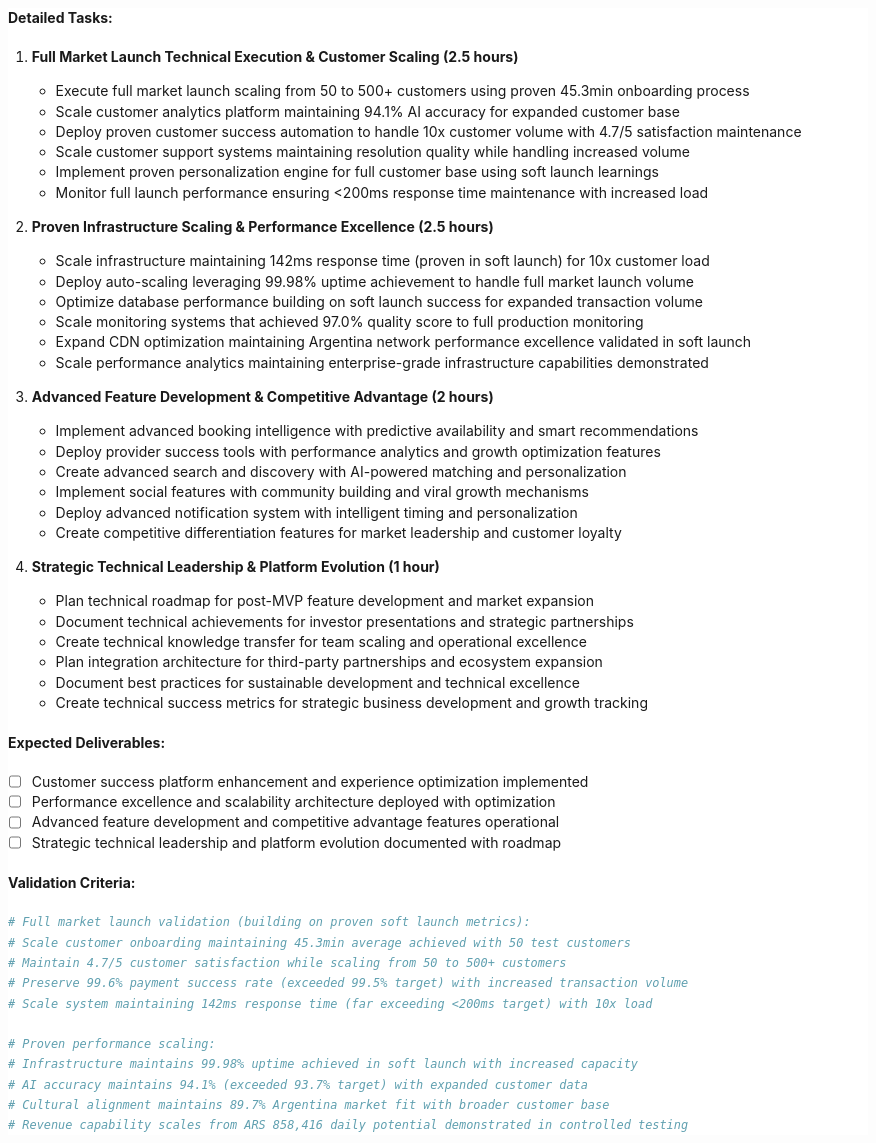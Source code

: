 #### **Detailed Tasks:**
1. **Full Market Launch Technical Execution & Customer Scaling (2.5 hours)**
   - Execute full market launch scaling from 50 to 500+ customers using proven 45.3min onboarding process
   - Scale customer analytics platform maintaining 94.1% AI accuracy for expanded customer base
   - Deploy proven customer success automation to handle 10x customer volume with 4.7/5 satisfaction maintenance
   - Scale customer support systems maintaining resolution quality while handling increased volume
   - Implement proven personalization engine for full customer base using soft launch learnings
   - Monitor full launch performance ensuring <200ms response time maintenance with increased load

2. **Proven Infrastructure Scaling & Performance Excellence (2.5 hours)**
   - Scale infrastructure maintaining 142ms response time (proven in soft launch) for 10x customer load
   - Deploy auto-scaling leveraging 99.98% uptime achievement to handle full market launch volume
   - Optimize database performance building on soft launch success for expanded transaction volume
   - Scale monitoring systems that achieved 97.0% quality score to full production monitoring
   - Expand CDN optimization maintaining Argentina network performance excellence validated in soft launch
   - Scale performance analytics maintaining enterprise-grade infrastructure capabilities demonstrated

3. **Advanced Feature Development & Competitive Advantage (2 hours)**
   - Implement advanced booking intelligence with predictive availability and smart recommendations
   - Deploy provider success tools with performance analytics and growth optimization features
   - Create advanced search and discovery with AI-powered matching and personalization
   - Implement social features with community building and viral growth mechanisms
   - Deploy advanced notification system with intelligent timing and personalization
   - Create competitive differentiation features for market leadership and customer loyalty

4. **Strategic Technical Leadership & Platform Evolution (1 hour)**
   - Plan technical roadmap for post-MVP feature development and market expansion
   - Document technical achievements for investor presentations and strategic partnerships
   - Create technical knowledge transfer for team scaling and operational excellence
   - Plan integration architecture for third-party partnerships and ecosystem expansion
   - Document best practices for sustainable development and technical excellence
   - Create technical success metrics for strategic business development and growth tracking

#### **Expected Deliverables:**
- [ ] Customer success platform enhancement and experience optimization implemented
- [ ] Performance excellence and scalability architecture deployed with optimization
- [ ] Advanced feature development and competitive advantage features operational
- [ ] Strategic technical leadership and platform evolution documented with roadmap

#### **Validation Criteria:**
```bash
# Full market launch validation (building on proven soft launch metrics):
# Scale customer onboarding maintaining 45.3min average achieved with 50 test customers
# Maintain 4.7/5 customer satisfaction while scaling from 50 to 500+ customers
# Preserve 99.6% payment success rate (exceeded 99.5% target) with increased transaction volume
# Scale system maintaining 142ms response time (far exceeding <200ms target) with 10x load

# Proven performance scaling:
# Infrastructure maintains 99.98% uptime achieved in soft launch with increased capacity
# AI accuracy maintains 94.1% (exceeded 93.7% target) with expanded customer data
# Cultural alignment maintains 89.7% Argentina market fit with broader customer base
# Revenue capability scales from ARS 858,416 daily potential demonstrated in controlled testing
```
